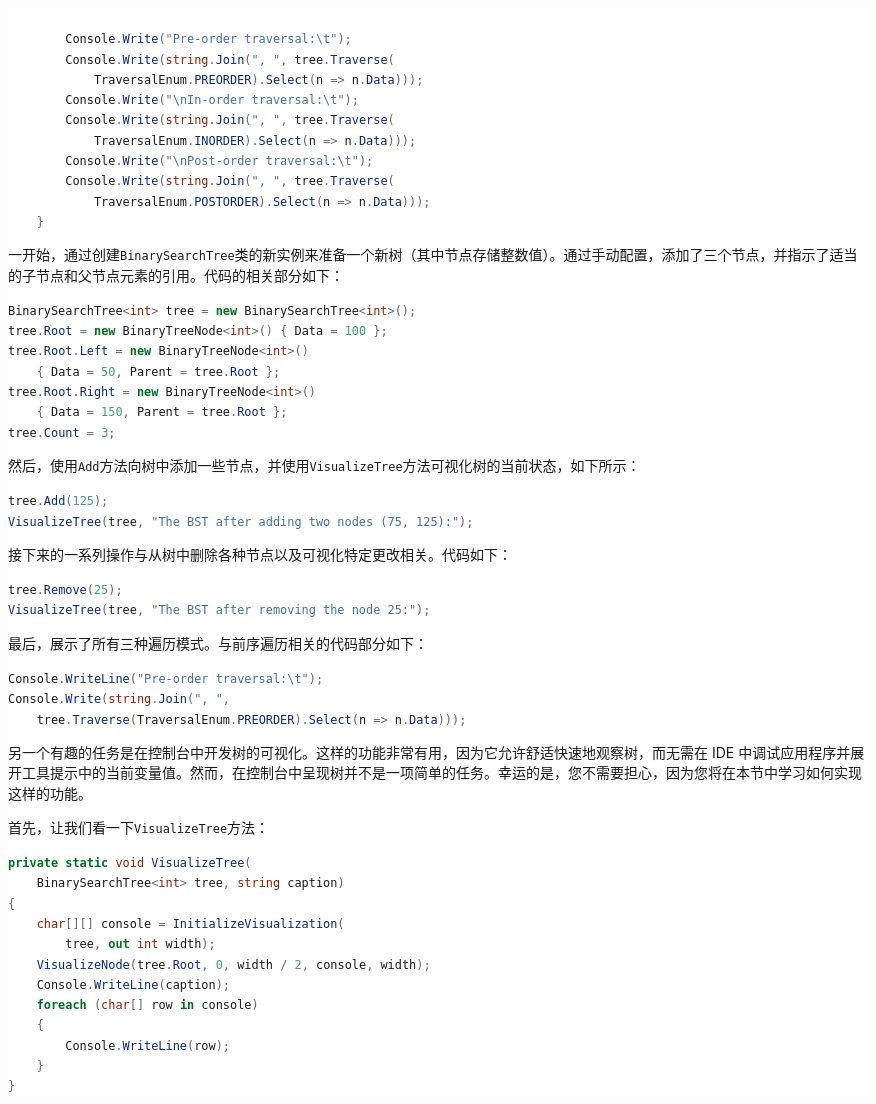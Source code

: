 ```cs

        Console.Write("Pre-order traversal:\t"); 
        Console.Write(string.Join(", ", tree.Traverse( 
            TraversalEnum.PREORDER).Select(n => n.Data))); 
        Console.Write("\nIn-order traversal:\t"); 
        Console.Write(string.Join(", ", tree.Traverse( 
            TraversalEnum.INORDER).Select(n => n.Data))); 
        Console.Write("\nPost-order traversal:\t"); 
        Console.Write(string.Join(", ", tree.Traverse( 
            TraversalEnum.POSTORDER).Select(n => n.Data))); 
    } 
```

一开始，通过创建`BinarySearchTree`类的新实例来准备一个新树（其中节点存储整数值）。通过手动配置，添加了三个节点，并指示了适当的子节点和父节点元素的引用。代码的相关部分如下：

```cs
BinarySearchTree<int> tree = new BinarySearchTree<int>(); 
tree.Root = new BinaryTreeNode<int>() { Data = 100 }; 
tree.Root.Left = new BinaryTreeNode<int>()  
    { Data = 50, Parent = tree.Root }; 
tree.Root.Right = new BinaryTreeNode<int>()  
    { Data = 150, Parent = tree.Root }; 
tree.Count = 3; 
```

然后，使用`Add`方法向树中添加一些节点，并使用`VisualizeTree`方法可视化树的当前状态，如下所示：

```cs
tree.Add(125); 
VisualizeTree(tree, "The BST after adding two nodes (75, 125):"); 
```

接下来的一系列操作与从树中删除各种节点以及可视化特定更改相关。代码如下：

```cs
tree.Remove(25); 
VisualizeTree(tree, "The BST after removing the node 25:"); 
```

最后，展示了所有三种遍历模式。与前序遍历相关的代码部分如下：

```cs
Console.WriteLine("Pre-order traversal:\t"); 
Console.Write(string.Join(", ",  
    tree.Traverse(TraversalEnum.PREORDER).Select(n => n.Data))); 
```

另一个有趣的任务是在控制台中开发树的可视化。这样的功能非常有用，因为它允许舒适快速地观察树，而无需在 IDE 中调试应用程序并展开工具提示中的当前变量值。然而，在控制台中呈现树并不是一项简单的任务。幸运的是，您不需要担心，因为您将在本节中学习如何实现这样的功能。

首先，让我们看一下`VisualizeTree`方法：

```cs
private static void VisualizeTree( 
    BinarySearchTree<int> tree, string caption) 
{ 
    char[][] console = InitializeVisualization( 
        tree, out int width); 
    VisualizeNode(tree.Root, 0, width / 2, console, width); 
    Console.WriteLine(caption); 
    foreach (char[] row in console) 
    { 
        Console.WriteLine(row); 
    } 
} 
```
